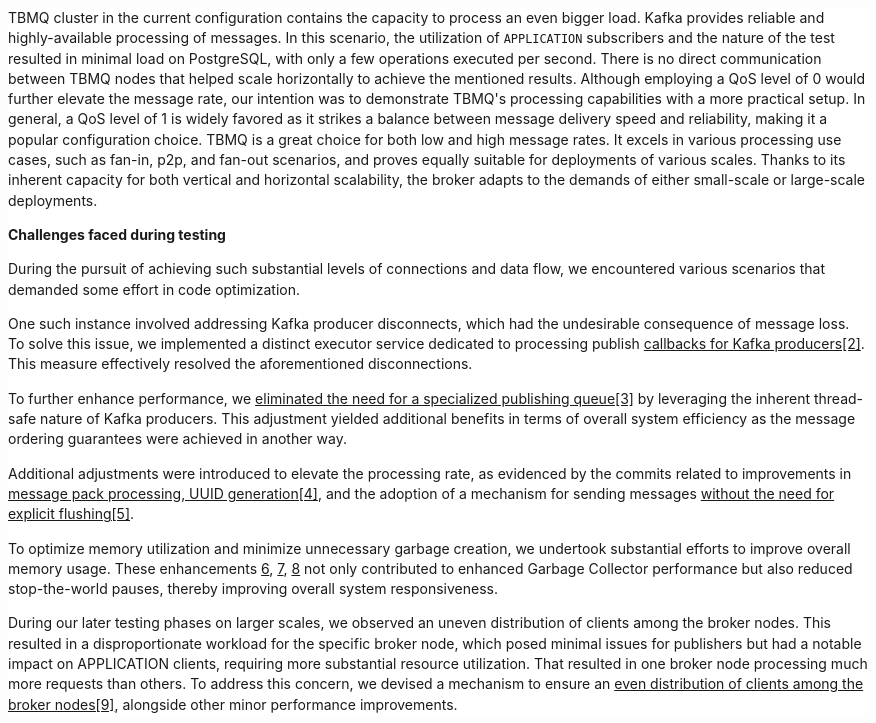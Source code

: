 TBMQ cluster in the current configuration contains the capacity to process an even bigger load. Kafka provides reliable and highly-available processing of messages.
In this scenario, the utilization of `APPLICATION` subscribers and the nature of the test resulted in minimal load on PostgreSQL, with only a few operations executed per second.
There is no direct communication between TBMQ nodes that helped scale horizontally to achieve the mentioned results.
Although employing a QoS level of 0 would further elevate the message rate, our intention was to demonstrate TBMQ's processing capabilities with a more practical setup.
In general, a QoS level of 1 is widely favored as it strikes a balance between message delivery speed and reliability, making it a popular configuration choice.
TBMQ is a great choice for both low and high message rates. 
It excels in various processing use cases, such as fan-in, p2p, and fan-out scenarios, and proves equally suitable for deployments of various scales.
Thanks to its inherent capacity for both vertical and horizontal scalability, the broker adapts to the demands of either small-scale or large-scale deployments.

**Challenges faced during testing**

During the pursuit of achieving such substantial levels of connections and data flow, we encountered various scenarios that demanded some effort in code optimization.

One such instance involved addressing Kafka producer disconnects, which had the undesirable consequence of message loss. 
To solve this issue, we implemented a distinct executor service dedicated to processing publish [callbacks for Kafka producers[2]](https://github.com/thingsboard/tbmq/commit/4e8e6d8a2f9855c7df88074efc935cb7d19f593d). 
This measure effectively resolved the aforementioned disconnections.

To further enhance performance, we [eliminated the need for a specialized publishing queue[3]](https://github.com/thingsboard/tbmq/commit/443e260924e214ae89b0158a6369b06f38801bd0) 
by leveraging the inherent thread-safe nature of Kafka producers. 
This adjustment yielded additional benefits in terms of overall system efficiency as the message ordering guarantees were achieved in another way.

Additional adjustments were introduced to elevate the processing rate, as evidenced by the commits related to improvements in [message pack processing, 
UUID generation[4]](https://github.com/thingsboard/tbmq/commit/47e674589269bb45291f471528c54370ebdaf7ed), 
and the adoption of a mechanism for sending messages [without the need for explicit flushing[5]](https://github.com/thingsboard/tbmq/commit/3ec317072dead5cb5355d29dd7319ccde3403d04).

To optimize memory utilization and minimize unnecessary garbage creation, we undertook substantial efforts to improve overall memory usage. 
These enhancements [6](https://github.com/thingsboard/tbmq/commit/56ede8e5ebbaa8deafd24b7a0d4050401835ebc0), 
[7](https://github.com/thingsboard/tbmq/commit/395d48917be0186fafbdfa12c0a9b145b66f31d2), 
[8](https://github.com/thingsboard/tbmq/commit/fa424ffc32837b4d4aa48b890eb3bc06908a7476) 
not only contributed to enhanced Garbage Collector performance but also reduced stop-the-world pauses, thereby improving overall system responsiveness.

During our later testing phases on larger scales, we observed an uneven distribution of clients among the broker nodes.
This resulted in a disproportionate workload for the specific broker node, which posed minimal issues for publishers but had a notable impact on APPLICATION clients, requiring more substantial resource utilization.
That resulted in one broker node processing much more requests than others.
To address this concern, we devised a mechanism to ensure an [even distribution of clients among the broker nodes[9]](https://github.com/thingsboard/tb-mqtt-perf-tests/commit/bd7649a9321f56f68303b380e634617fa0abc098), 
alongside other minor performance improvements.


[comment]: <> ( To format table as markdown, please use the online table generator https://www.tablesgenerator.com/markdown_tables )